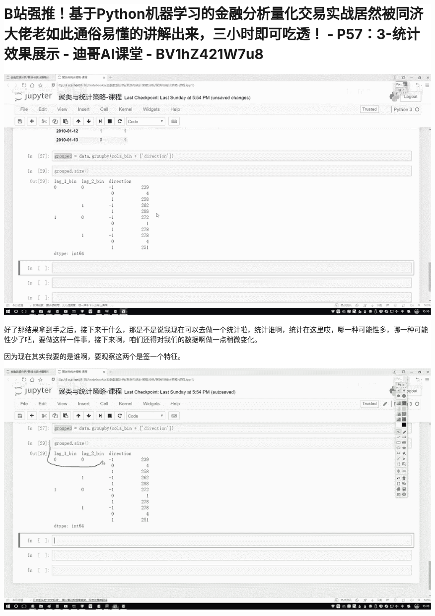 # B站强推！基于Python机器学习的金融分析量化交易实战居然被同济大佬老如此通俗易懂的讲解出来，三小时即可吃透！ - P57：3-统计效果展示 - 迪哥AI课堂 - BV1hZ421W7u8

![](img/57c8b8c4e8c9fe7c6022c4413efce0e6_0.png)

好了那结果拿到手之后，接下来干什么，那是不是说我现在可以去做一个统计啦，统计谁啊，统计在这里哎，哪一种可能性多，哪一种可能性少了吧，要做这样一件事，接下来啊，咱们还得对我们的数据啊做一点稍微变化。

因为现在其实我要的是谁啊，要观察这两个是签一个特征。

![](img/57c8b8c4e8c9fe7c6022c4413efce0e6_2.png)
